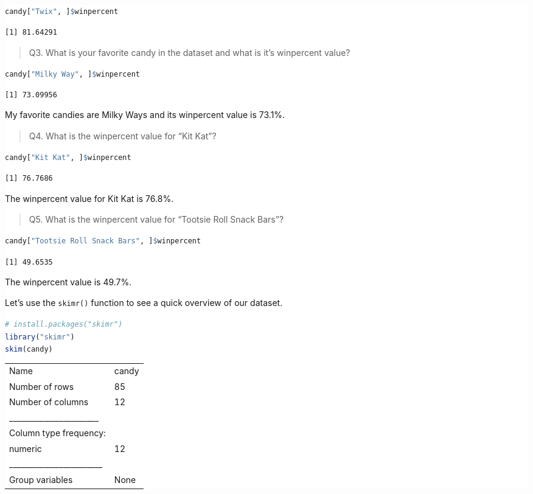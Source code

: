 ``` r
candy["Twix", ]$winpercent
```

    [1] 81.64291

> Q3. What is your favorite candy in the dataset and what is it’s
> winpercent value?

``` r
candy["Milky Way", ]$winpercent
```

    [1] 73.09956

My favorite candies are Milky Ways and its winpercent value is 73.1%.

> Q4. What is the winpercent value for “Kit Kat”?

``` r
candy["Kit Kat", ]$winpercent
```

    [1] 76.7686

The winpercent value for Kit Kat is 76.8%.

> Q5. What is the winpercent value for “Tootsie Roll Snack Bars”?

``` r
candy["Tootsie Roll Snack Bars", ]$winpercent
```

    [1] 49.6535

The winpercent value is 49.7%.

Let’s use the `skimr()` function to see a quick overview of our dataset.

``` r
# install.packages("skimr")
library("skimr")
skim(candy)
```

|                                                  |       |
|:-------------------------------------------------|:------|
| Name                                             | candy |
| Number of rows                                   | 85    |
| Number of columns                                | 12    |
| \_\_\_\_\_\_\_\_\_\_\_\_\_\_\_\_\_\_\_\_\_\_\_   |       |
| Column type frequency:                           |       |
| numeric                                          | 12    |
| \_\_\_\_\_\_\_\_\_\_\_\_\_\_\_\_\_\_\_\_\_\_\_\_ |       |
| Group variables                                  | None  |
